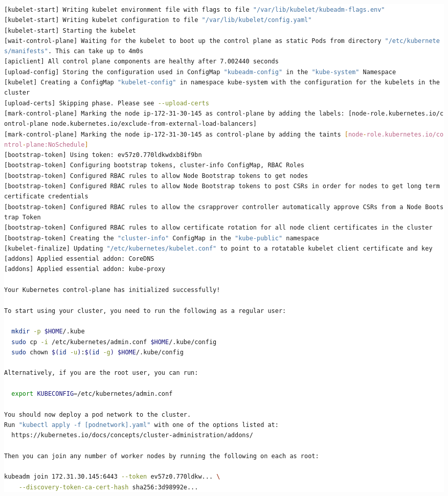```bash
[kubelet-start] Writing kubelet environment file with flags to file "/var/lib/kubelet/kubeadm-flags.env"
[kubelet-start] Writing kubelet configuration to file "/var/lib/kubelet/config.yaml"
[kubelet-start] Starting the kubelet
[wait-control-plane] Waiting for the kubelet to boot up the control plane as static Pods from directory "/etc/kubernetes/manifests". This can take up to 4m0s
[apiclient] All control plane components are healthy after 7.002440 seconds
[upload-config] Storing the configuration used in ConfigMap "kubeadm-config" in the "kube-system" Namespace
[kubelet] Creating a ConfigMap "kubelet-config" in namespace kube-system with the configuration for the kubelets in the cluster
[upload-certs] Skipping phase. Please see --upload-certs
[mark-control-plane] Marking the node ip-172-31-30-145 as control-plane by adding the labels: [node-role.kubernetes.io/control-plane node.kubernetes.io/exclude-from-external-load-balancers]
[mark-control-plane] Marking the node ip-172-31-30-145 as control-plane by adding the taints [node-role.kubernetes.io/control-plane:NoSchedule]
[bootstrap-token] Using token: ev57z0.770ldkwdxb8if9bn
[bootstrap-token] Configuring bootstrap tokens, cluster-info ConfigMap, RBAC Roles
[bootstrap-token] Configured RBAC rules to allow Node Bootstrap tokens to get nodes
[bootstrap-token] Configured RBAC rules to allow Node Bootstrap tokens to post CSRs in order for nodes to get long term certificate credentials
[bootstrap-token] Configured RBAC rules to allow the csrapprover controller automatically approve CSRs from a Node Bootstrap Token
[bootstrap-token] Configured RBAC rules to allow certificate rotation for all node client certificates in the cluster
[bootstrap-token] Creating the "cluster-info" ConfigMap in the "kube-public" namespace
[kubelet-finalize] Updating "/etc/kubernetes/kubelet.conf" to point to a rotatable kubelet client certificate and key
[addons] Applied essential addon: CoreDNS
[addons] Applied essential addon: kube-proxy

Your Kubernetes control-plane has initialized successfully!

To start using your cluster, you need to run the following as a regular user:

  mkdir -p $HOME/.kube
  sudo cp -i /etc/kubernetes/admin.conf $HOME/.kube/config
  sudo chown $(id -u):$(id -g) $HOME/.kube/config

Alternatively, if you are the root user, you can run:

  export KUBECONFIG=/etc/kubernetes/admin.conf

You should now deploy a pod network to the cluster.
Run "kubectl apply -f [podnetwork].yaml" with one of the options listed at:
  https://kubernetes.io/docs/concepts/cluster-administration/addons/

Then you can join any number of worker nodes by running the following on each as root:

kubeadm join 172.31.30.145:6443 --token ev57z0.770ldkw... \
	--discovery-token-ca-cert-hash sha256:3d98992e...
```
